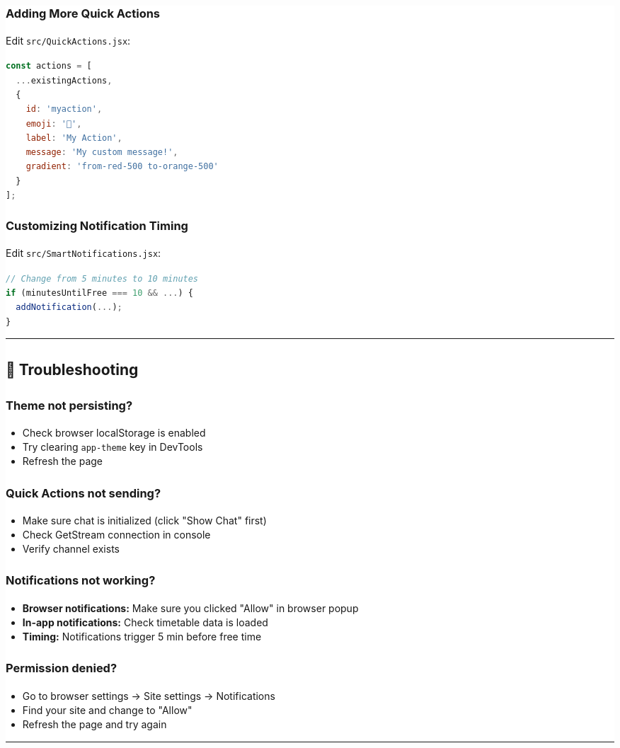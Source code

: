 ### Adding More Quick Actions
Edit `src/QuickActions.jsx`:
```javascript
const actions = [
  ...existingActions,
  {
    id: 'myaction',
    emoji: '🎯',
    label: 'My Action',
    message: 'My custom message!',
    gradient: 'from-red-500 to-orange-500'
  }
];
```

### Customizing Notification Timing
Edit `src/SmartNotifications.jsx`:
```javascript
// Change from 5 minutes to 10 minutes
if (minutesUntilFree === 10 && ...) {
  addNotification(...);
}
```

---

## 🐛 Troubleshooting

### Theme not persisting?
- Check browser localStorage is enabled
- Try clearing `app-theme` key in DevTools
- Refresh the page

### Quick Actions not sending?
- Make sure chat is initialized (click "Show Chat" first)
- Check GetStream connection in console
- Verify channel exists

### Notifications not working?
- **Browser notifications:** Make sure you clicked "Allow" in browser popup
- **In-app notifications:** Check timetable data is loaded
- **Timing:** Notifications trigger 5 min before free time

### Permission denied?
- Go to browser settings → Site settings → Notifications
- Find your site and change to "Allow"
- Refresh the page and try again

---
